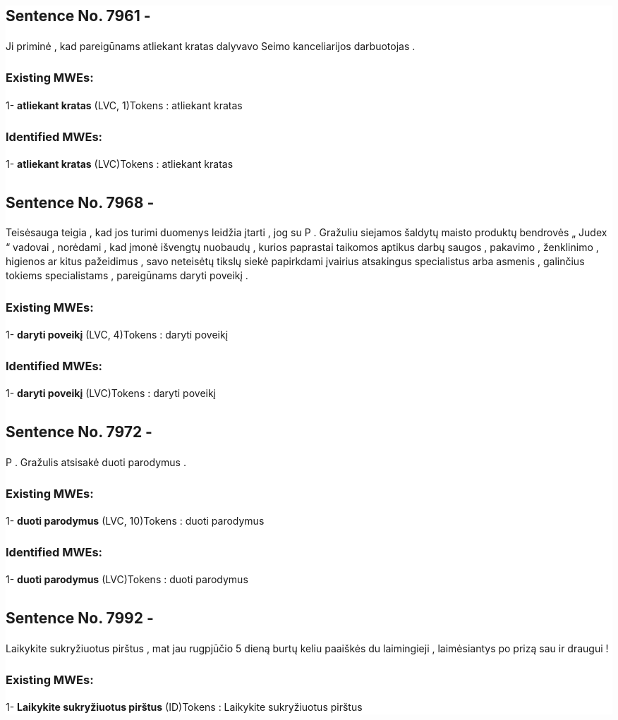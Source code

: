## Sentence No. 7961 - 
Ji priminė , kad pareigūnams atliekant kratas dalyvavo Seimo kanceliarijos darbuotojas .
### Existing MWEs: 
1- **atliekant kratas** (LVC, 1)Tokens : 
atliekant
kratas

### Identified MWEs: 
1- **atliekant kratas** (LVC)Tokens : 
atliekant
kratas

## Sentence No. 7968 - 
Teisėsauga teigia , kad jos turimi duomenys leidžia įtarti , jog su P . Gražuliu siejamos šaldytų maisto produktų bendrovės „ Judex “ vadovai , norėdami , kad įmonė išvengtų nuobaudų , kurios paprastai taikomos aptikus darbų saugos , pakavimo , ženklinimo , higienos ar kitus pažeidimus , savo neteisėtų tikslų siekė papirkdami įvairius atsakingus specialistus arba asmenis , galinčius tokiems specialistams , pareigūnams daryti poveikį .
### Existing MWEs: 
1- **daryti poveikį** (LVC, 4)Tokens : 
daryti
poveikį

### Identified MWEs: 
1- **daryti poveikį** (LVC)Tokens : 
daryti
poveikį

## Sentence No. 7972 - 
P . Gražulis atsisakė duoti parodymus .
### Existing MWEs: 
1- **duoti parodymus** (LVC, 10)Tokens : 
duoti
parodymus

### Identified MWEs: 
1- **duoti parodymus** (LVC)Tokens : 
duoti
parodymus

## Sentence No. 7992 - 
Laikykite sukryžiuotus pirštus , mat jau rugpjūčio 5 dieną burtų keliu paaiškės du laimingieji , laimėsiantys po prizą sau ir draugui !
### Existing MWEs: 
1- **Laikykite sukryžiuotus pirštus** (ID)Tokens : 
Laikykite
sukryžiuotus
pirštus
